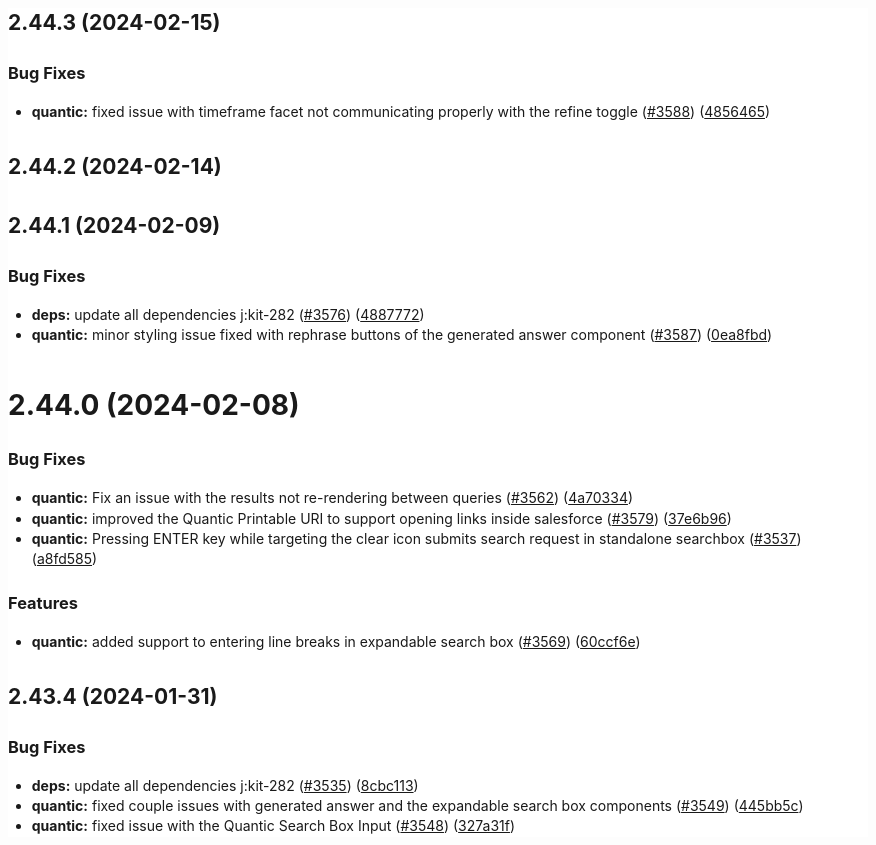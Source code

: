 ## 2.44.3 (2024-02-15)

### Bug Fixes

- **quantic:** fixed issue with timeframe facet not communicating properly with the refine toggle ([#3588](https://github.com/coveo/ui-kit/issues/3588)) ([4856465](https://github.com/coveo/ui-kit/commits/4856465e87371d871696890c96827570b163fdbb))

## 2.44.2 (2024-02-14)

## 2.44.1 (2024-02-09)

### Bug Fixes

- **deps:** update all dependencies j:kit-282 ([#3576](https://github.com/coveo/ui-kit/issues/3576)) ([4887772](https://github.com/coveo/ui-kit/commits/48877723d6f8c5e5446a48296326519f009ae850))
- **quantic:** minor styling issue fixed with rephrase buttons of the generated answer component ([#3587](https://github.com/coveo/ui-kit/issues/3587)) ([0ea8fbd](https://github.com/coveo/ui-kit/commits/0ea8fbd16741cec54aca2c2f0a45cbe1bd9021f2))

# 2.44.0 (2024-02-08)

### Bug Fixes

- **quantic:** Fix an issue with the results not re-rendering between queries ([#3562](https://github.com/coveo/ui-kit/issues/3562)) ([4a70334](https://github.com/coveo/ui-kit/commits/4a70334c03b7e58dc33a36d128ca64c47736befa))
- **quantic:** improved the Quantic Printable URI to support opening links inside salesforce ([#3579](https://github.com/coveo/ui-kit/issues/3579)) ([37e6b96](https://github.com/coveo/ui-kit/commits/37e6b962ba709dc3e7be216ea9370679683d4f95))
- **quantic:** Pressing ENTER key while targeting the clear icon submits search request in standalone searchbox ([#3537](https://github.com/coveo/ui-kit/issues/3537)) ([a8fd585](https://github.com/coveo/ui-kit/commits/a8fd5855cc745711fe5e4d0d4611e08948a4f7be))

### Features

- **quantic:** added support to entering line breaks in expandable search box ([#3569](https://github.com/coveo/ui-kit/issues/3569)) ([60ccf6e](https://github.com/coveo/ui-kit/commits/60ccf6e12fe0540bc8c3fd1a00ecdb9e1e7b4f49))

## 2.43.4 (2024-01-31)

### Bug Fixes

- **deps:** update all dependencies j:kit-282 ([#3535](https://github.com/coveo/ui-kit/issues/3535)) ([8cbc113](https://github.com/coveo/ui-kit/commits/8cbc113c323134c73ec9643260ee4580289e891b))
- **quantic:** fixed couple issues with generated answer and the expandable search box components ([#3549](https://github.com/coveo/ui-kit/issues/3549)) ([445bb5c](https://github.com/coveo/ui-kit/commits/445bb5c0409e9bac009c68ee052d950c3bfa12ab))
- **quantic:** fixed issue with the Quantic Search Box Input ([#3548](https://github.com/coveo/ui-kit/issues/3548)) ([327a31f](https://github.com/coveo/ui-kit/commits/327a31f9bccfe6e9bcd4702138a49a1cb05c9110))
